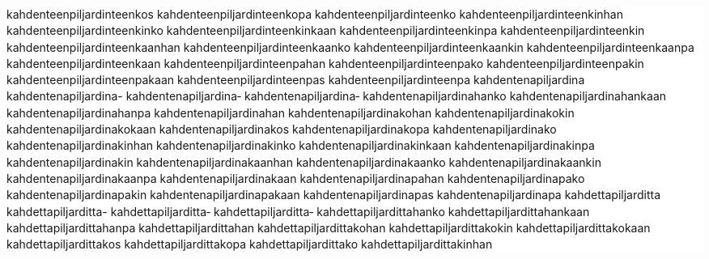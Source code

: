 kahdenteenpiljardinteenkos
kahdenteenpiljardinteenkopa
kahdenteenpiljardinteenko
kahdenteenpiljardinteenkinhan
kahdenteenpiljardinteenkinko
kahdenteenpiljardinteenkinkaan
kahdenteenpiljardinteenkinpa
kahdenteenpiljardinteenkin
kahdenteenpiljardinteenkaanhan
kahdenteenpiljardinteenkaanko
kahdenteenpiljardinteenkaankin
kahdenteenpiljardinteenkaanpa
kahdenteenpiljardinteenkaan
kahdenteenpiljardinteenpahan
kahdenteenpiljardinteenpako
kahdenteenpiljardinteenpakin
kahdenteenpiljardinteenpakaan
kahdenteenpiljardinteenpas
kahdenteenpiljardinteenpa
kahdentenapiljardina
kahdentenapiljardina-
kahdentenapiljardina‐
kahdentenapiljardina‑
kahdentenapiljardinahanko
kahdentenapiljardinahankaan
kahdentenapiljardinahanpa
kahdentenapiljardinahan
kahdentenapiljardinakohan
kahdentenapiljardinakokin
kahdentenapiljardinakokaan
kahdentenapiljardinakos
kahdentenapiljardinakopa
kahdentenapiljardinako
kahdentenapiljardinakinhan
kahdentenapiljardinakinko
kahdentenapiljardinakinkaan
kahdentenapiljardinakinpa
kahdentenapiljardinakin
kahdentenapiljardinakaanhan
kahdentenapiljardinakaanko
kahdentenapiljardinakaankin
kahdentenapiljardinakaanpa
kahdentenapiljardinakaan
kahdentenapiljardinapahan
kahdentenapiljardinapako
kahdentenapiljardinapakin
kahdentenapiljardinapakaan
kahdentenapiljardinapas
kahdentenapiljardinapa
kahdettapiljarditta
kahdettapiljarditta-
kahdettapiljarditta‐
kahdettapiljarditta‑
kahdettapiljardittahanko
kahdettapiljardittahankaan
kahdettapiljardittahanpa
kahdettapiljardittahan
kahdettapiljardittakohan
kahdettapiljardittakokin
kahdettapiljardittakokaan
kahdettapiljardittakos
kahdettapiljardittakopa
kahdettapiljardittako
kahdettapiljardittakinhan